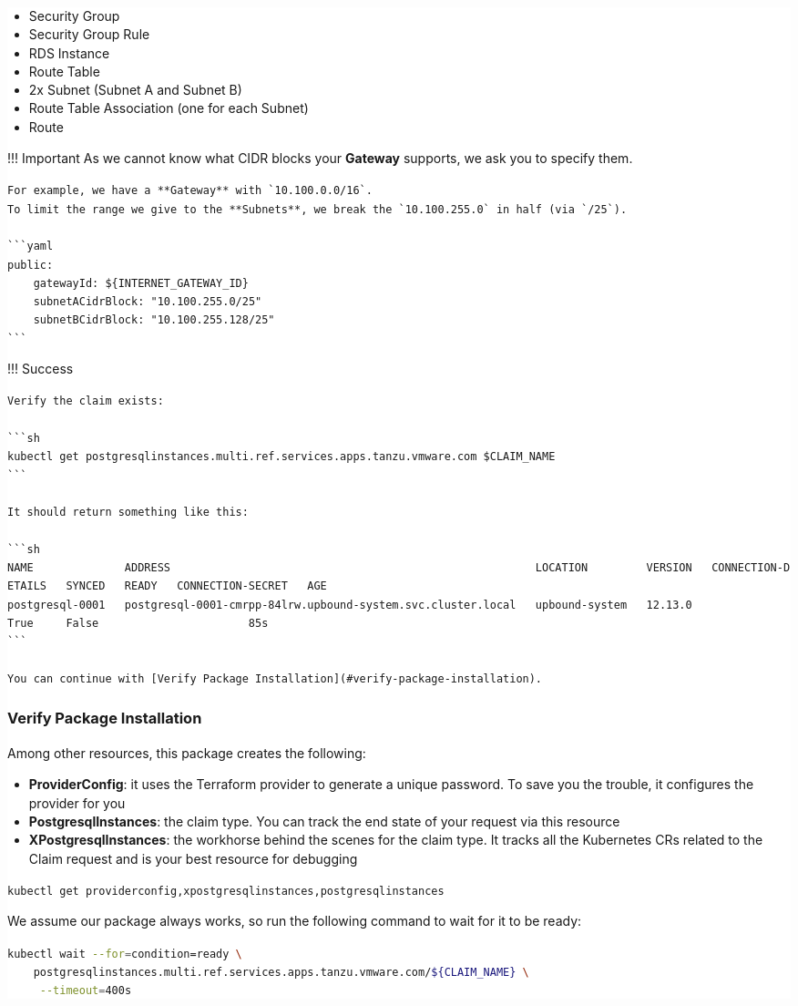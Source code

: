 * Security Group
* Security Group Rule
* RDS Instance
* Route Table
* 2x Subnet (Subnet A and Subnet B)
* Route Table Association (one for each Subnet)
* Route

!!! Important
    As we cannot know what CIDR blocks your **Gateway** supports, we ask you to specify them.
    
    For example, we have a **Gateway** with `10.100.0.0/16`.
    To limit the range we give to the **Subnets**, we break the `10.100.255.0` in half (via `/25`).

    ```yaml
    public:
        gatewayId: ${INTERNET_GATEWAY_ID}
        subnetACidrBlock: "10.100.255.0/25"
        subnetBCidrBlock: "10.100.255.128/25"
    ```

!!! Success
    
    Verify the claim exists:

    ```sh
    kubectl get postgresqlinstances.multi.ref.services.apps.tanzu.vmware.com $CLAIM_NAME
    ```

    It should return something like this:

    ```sh
    NAME              ADDRESS                                                        LOCATION         VERSION   CONNECTION-DETAILS   SYNCED   READY   CONNECTION-SECRET   AGE
    postgresql-0001   postgresql-0001-cmrpp-84lrw.upbound-system.svc.cluster.local   upbound-system   12.13.0                        True     False                       85s
    ```

    You can continue with [Verify Package Installation](#verify-package-installation).

### Verify Package Installation

Among other resources, this package creates the following:

* **ProviderConfig**: it uses the Terraform provider to generate a unique password. To save you the trouble, it configures the provider for you
* **PostgresqlInstances**: the claim type. You can track the end state of your request via this resource
* **XPostgresqlInstances**: the workhorse behind the scenes for the claim type. It tracks all the Kubernetes CRs related to the Claim request and is your best resource for debugging

```sh
kubectl get providerconfig,xpostgresqlinstances,postgresqlinstances
```

We assume our package always works, so run the following command to wait for it to be ready:

```sh
kubectl wait --for=condition=ready \
    postgresqlinstances.multi.ref.services.apps.tanzu.vmware.com/${CLAIM_NAME} \
     --timeout=400s
```
